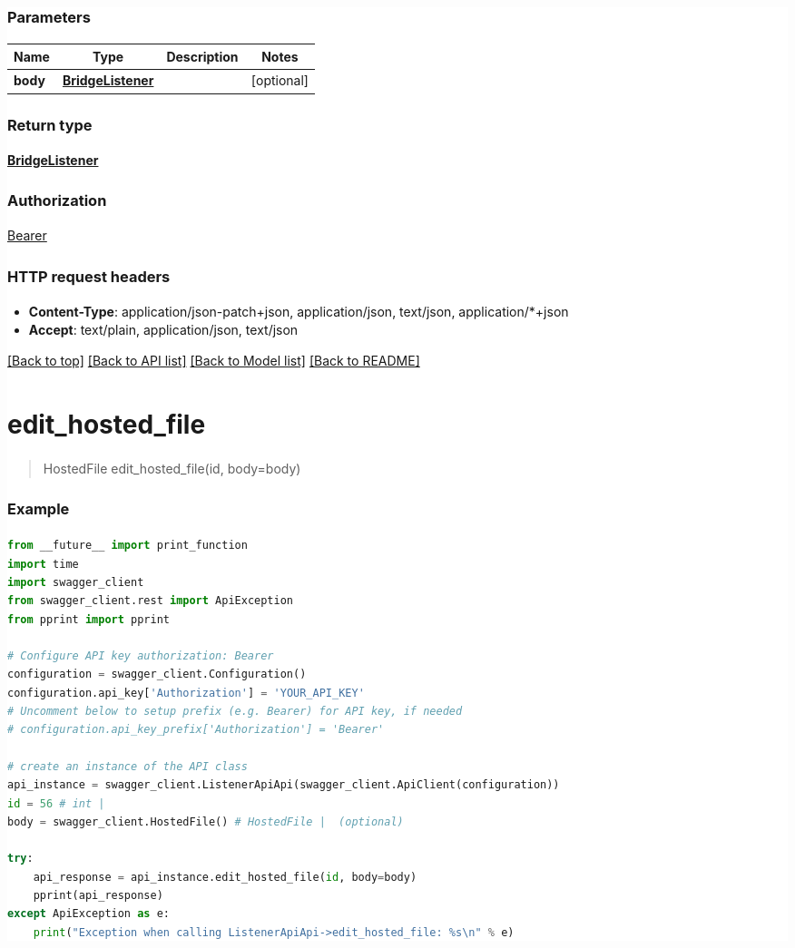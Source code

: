 ### Parameters

Name | Type | Description  | Notes
------------- | ------------- | ------------- | -------------
 **body** | [**BridgeListener**](BridgeListener.md)|  | [optional] 

### Return type

[**BridgeListener**](BridgeListener.md)

### Authorization

[Bearer](../README.md#Bearer)

### HTTP request headers

 - **Content-Type**: application/json-patch+json, application/json, text/json, application/*+json
 - **Accept**: text/plain, application/json, text/json

[[Back to top]](#) [[Back to API list]](../README.md#documentation-for-api-endpoints) [[Back to Model list]](../README.md#documentation-for-models) [[Back to README]](../README.md)

# **edit_hosted_file**
> HostedFile edit_hosted_file(id, body=body)



### Example
```python
from __future__ import print_function
import time
import swagger_client
from swagger_client.rest import ApiException
from pprint import pprint

# Configure API key authorization: Bearer
configuration = swagger_client.Configuration()
configuration.api_key['Authorization'] = 'YOUR_API_KEY'
# Uncomment below to setup prefix (e.g. Bearer) for API key, if needed
# configuration.api_key_prefix['Authorization'] = 'Bearer'

# create an instance of the API class
api_instance = swagger_client.ListenerApiApi(swagger_client.ApiClient(configuration))
id = 56 # int | 
body = swagger_client.HostedFile() # HostedFile |  (optional)

try:
    api_response = api_instance.edit_hosted_file(id, body=body)
    pprint(api_response)
except ApiException as e:
    print("Exception when calling ListenerApiApi->edit_hosted_file: %s\n" % e)
```
